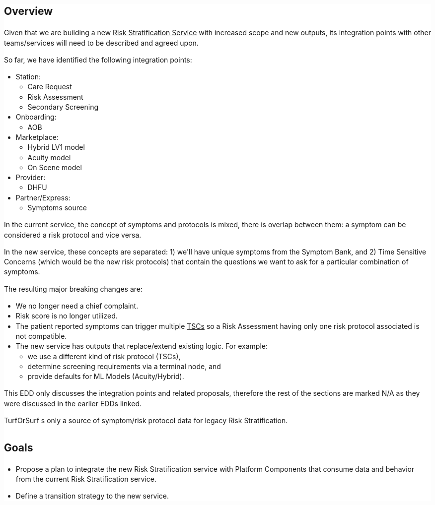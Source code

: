 

## Overview



Given that we are building a new [Risk Stratification Service][rs_edd] with increased scope and new outputs, its integration points with other teams/services will need to be described and agreed upon.

So far, we have identified the following integration points:

- Station:
  - Care Request
  - Risk Assessment
  - Secondary Screening
- Onboarding:
  - AOB
- Marketplace:
  - Hybrid LV1 model
  - Acuity model
  - On Scene model
- Provider:
  - DHFU
- Partner/Express:
  - Symptoms source

In the current service, the concept of symptoms and protocols is mixed, there is overlap between them: a symptom can be considered a risk protocol and vice versa.

In the new service, these concepts are separated: 1) we'll have unique symptoms from the Symptom Bank, and 2) Time Sensitive Concerns (which would be the new risk protocols) that contain the questions we want to ask for a particular combination of symptoms.

The resulting major breaking changes are:

- We no longer need a chief complaint.
- Risk score is no longer utilized.
- The patient reported symptoms can trigger multiple [TSCs](#tsc) so a Risk Assessment having only one risk protocol associated is not compatible.
- The new service has outputs that replace/extend existing logic. For example:
  - we use a different kind of risk protocol (TSCs),
  - determine screening requirements via a terminal node, and
  - provide defaults for ML Models (Acuity/Hybrid).

This EDD only discusses the integration points and related proposals, therefore the rest of the sections are marked N/A as they were discussed in the earlier EDDs linked.

TurfOrSurf s only a source of symptom/risk protocol data for legacy Risk Stratification.

## Goals

- Propose a plan to integrate the new Risk Stratification service with Platform Components that consume data and behavior from the current Risk Stratification service.

- Define a transition strategy to the new service.


[prd]: https://*company-data-covered*.sharepoint.com/:w:/s/tech-team/EbbW1wxRpG1JqAbmZL9XEpYBudicbY3bhcYooTb2M9frIw?e=QK6VUa
[figma]: https://www.figma.com/file/qaveqnX7cqal0X0ghbgRvp/%F0%9F%A6%81--Risk-Stratification-Service?type=design&node-id=527-98614&t=htAt8vb9tOS45I2K-0
[fe_edd]: https://*company-data-covered*.sharepoint.com/:w:/s/tech-team/EcXyLAUfmehMqTDz_wzighUBMadB-ipl3ZztkdjlGI7avw?e=x1CvR3
[tos]: https://github.com/*company-data-covered*/turf_or_surf
[dags]: https://*company-data-covered*.sharepoint.com/:f:/s/tech-team/EiXtgAOZdmBEgNbKXGzWvBABb9XCKVdaXFrFyOnQgCt-lQ?e=zQDjnk
[sb_edd]: https://github.com/*company-data-covered*/services/pull/5513/files
[rs_edd]: https://github.com/*company-data-covered*/services/pull/4787/files